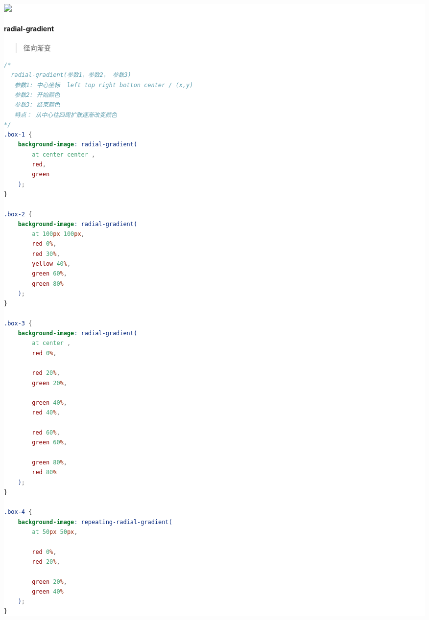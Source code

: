 ![](https://i.loli.net/2021/09/18/WyRl63SQai7eBD4.png)



#### radial-gradient

> 径向渐变

```css
/*
  radial-gradient(参数1，参数2， 参数3)
   参数1: 中心坐标  left top right botton center / (x,y)
   参数2: 开始颜色
   参数3: 结束颜色
   特点： 从中心往四周扩散逐渐改变颜色
*/
.box-1 {
    background-image: radial-gradient(
        at center center ,
        red,
        green
    );
}

.box-2 {
    background-image: radial-gradient(
        at 100px 100px,
        red 0%,
        red 30%,
        yellow 40%,
        green 60%,
        green 80%
    );
}

.box-3 {
    background-image: radial-gradient(
        at center ,
        red 0%,

        red 20%,
        green 20%,

        green 40%,
        red 40%,

        red 60%,
        green 60%,

        green 80%,
        red 80%
    );
}

.box-4 {
    background-image: repeating-radial-gradient(
        at 50px 50px,

        red 0%,
        red 20%,

        green 20%,
        green 40%
    );
}
```